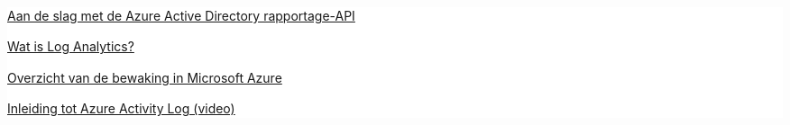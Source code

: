 [Aan de slag met de Azure Active Directory rapportage-API](https://docs.microsoft.com/azure/active-directory/active-directory-reporting-api-getting-started-azure-portal)

[Wat is Log Analytics?](https://docs.microsoft.com/azure/log-analytics/log-analytics-overview)

[Overzicht van de bewaking in Microsoft Azure](https://docs.microsoft.com/azure/monitoring-and-diagnostics/monitoring-overview)

[Inleiding tot Azure Activity Log (video)](https://azure.microsoft.com/resources/videos/intro-activity-log/)
